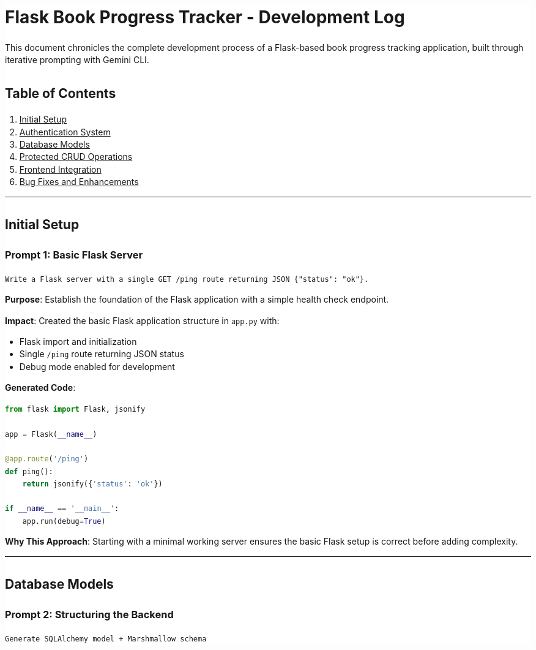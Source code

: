 # Flask Book Progress Tracker - Development Log

This document chronicles the complete development process of a Flask-based book progress tracking application, built through iterative prompting with Gemini CLI.

## Table of Contents
1. [Initial Setup](#initial-setup)
2. [Authentication System](#authentication-system)
3. [Database Models](#database-models)
4. [Protected CRUD Operations](#protected-crud-operations)
5. [Frontend Integration](#frontend-integration)
6. [Bug Fixes and Enhancements](#bug-fixes-and-enhancements)

---

## Initial Setup

### Prompt 1: Basic Flask Server
```
Write a Flask server with a single GET /ping route returning JSON {"status": "ok"}.
```

**Purpose**: Establish the foundation of the Flask application with a simple health check endpoint.

**Impact**: Created the basic Flask application structure in `app.py` with:
- Flask import and initialization
- Single `/ping` route returning JSON status
- Debug mode enabled for development

**Generated Code**:
```python
from flask import Flask, jsonify

app = Flask(__name__)

@app.route('/ping')
def ping():
    return jsonify({'status': 'ok'})

if __name__ == '__main__':
    app.run(debug=True)
```

**Why This Approach**: Starting with a minimal working server ensures the basic Flask setup is correct before adding complexity.

---

## Database Models

### Prompt 2: Structuring the Backend
```
Generate SQLAlchemy model + Marshmallow schema
```
